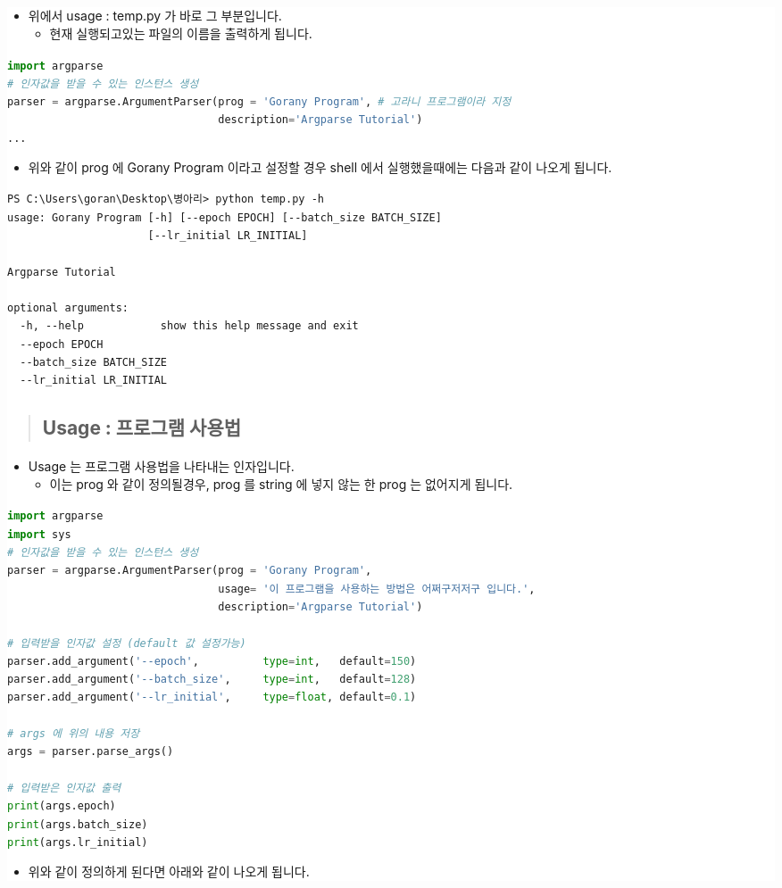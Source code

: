 - 위에서 usage : temp.py 가 바로 그 부분입니다. 
  - 현재 실행되고있는 파일의 이름을 출력하게 됩니다.

```python
import argparse
# 인자값을 받을 수 있는 인스턴스 생성
parser = argparse.ArgumentParser(prog = 'Gorany Program', # 고라니 프로그램이라 지정
                                 description='Argparse Tutorial')
... 
```

- 위와 같이 prog 에 Gorany Program 이라고 설정할 경우 shell 에서 실행했을때에는 다음과 같이 나오게 됩니다. 

```
PS C:\Users\goran\Desktop\병아리> python temp.py -h
usage: Gorany Program [-h] [--epoch EPOCH] [--batch_size BATCH_SIZE]
                      [--lr_initial LR_INITIAL]

Argparse Tutorial

optional arguments:
  -h, --help            show this help message and exit
  --epoch EPOCH
  --batch_size BATCH_SIZE
  --lr_initial LR_INITIAL
```

> ## Usage : 프로그램 사용법

- Usage 는 프로그램 사용법을 나타내는 인자입니다.
  - 이는 prog 와 같이 정의될경우, prog 를 string 에 넣지 않는 한 prog 는 없어지게 됩니다.

```python
import argparse
import sys
# 인자값을 받을 수 있는 인스턴스 생성
parser = argparse.ArgumentParser(prog = 'Gorany Program',
                                 usage= '이 프로그램을 사용하는 방법은 어쩌구저저구 입니다.',
                                 description='Argparse Tutorial')

# 입력받을 인자값 설정 (default 값 설정가능)
parser.add_argument('--epoch',          type=int,   default=150)
parser.add_argument('--batch_size',     type=int,   default=128)
parser.add_argument('--lr_initial',     type=float, default=0.1)

# args 에 위의 내용 저장
args = parser.parse_args()

# 입력받은 인자값 출력
print(args.epoch)
print(args.batch_size)
print(args.lr_initial)
```

- 위와 같이 정의하게 된다면 아래와 같이 나오게 됩니다. 
